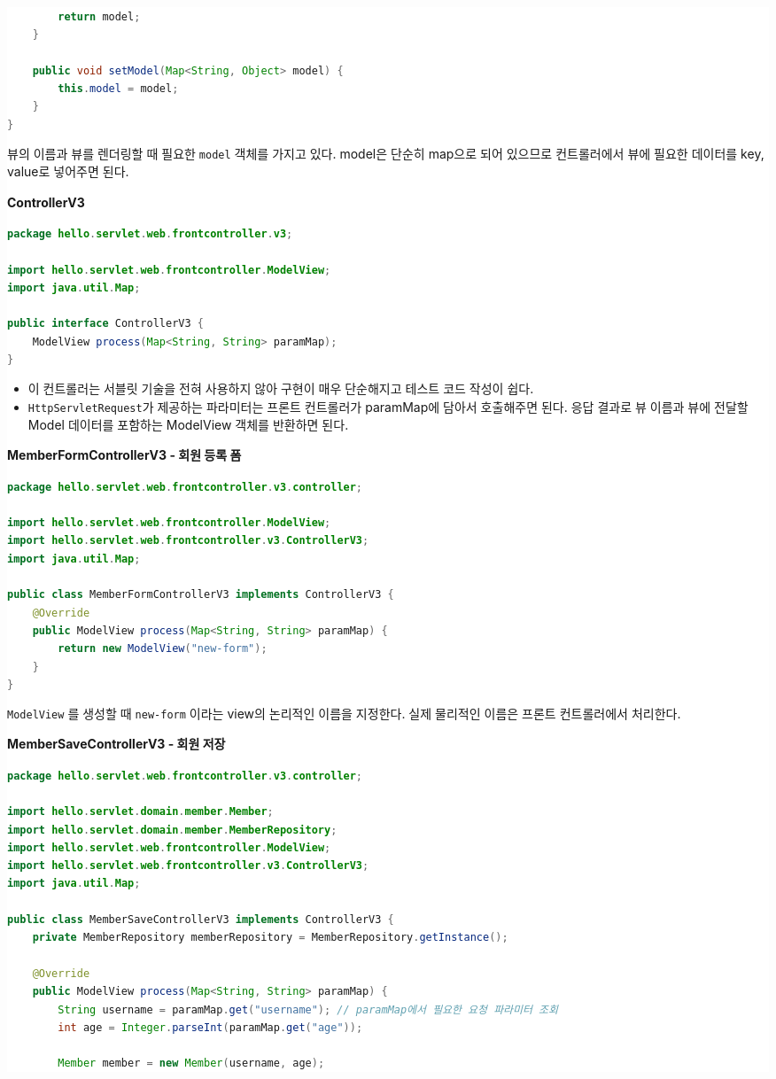 ```java
    	return model;
    }
    
    public void setModel(Map<String, Object> model) {
	    this.model = model;
    }
}
```

뷰의 이름과 뷰를 렌더링할 때 필요한 `model` 객체를 가지고 있다. model은 단순히 map으로 되어 있으므로 컨트롤러에서 뷰에 필요한 데이터를 key, value로 넣어주면 된다.

**ControllerV3**

```java
package hello.servlet.web.frontcontroller.v3;

import hello.servlet.web.frontcontroller.ModelView;
import java.util.Map;

public interface ControllerV3 {
	ModelView process(Map<String, String> paramMap);
}
```

- 이 컨트롤러는 서블릿 기술을 전혀 사용하지 않아 구현이 매우 단순해지고 테스트 코드 작성이 쉽다.
- `HttpServletRequest`가 제공하는 파라미터는 프론트 컨트롤러가 paramMap에 담아서 호출해주면 된다. 응답 결과로 뷰 이름과 뷰에 전달할 Model 데이터를 포함하는 ModelView 객체를 반환하면 된다.

**MemberFormControllerV3 - 회원 등록 폼**

```java
package hello.servlet.web.frontcontroller.v3.controller;

import hello.servlet.web.frontcontroller.ModelView;
import hello.servlet.web.frontcontroller.v3.ControllerV3;
import java.util.Map;

public class MemberFormControllerV3 implements ControllerV3 {
    @Override
    public ModelView process(Map<String, String> paramMap) {
	    return new ModelView("new-form");
    }
}
```

`ModelView` 를 생성할 때 `new-form` 이라는 view의 논리적인 이름을 지정한다. 실제 물리적인 이름은 프론트 컨트롤러에서 처리한다.

**MemberSaveControllerV3 - 회원 저장**

```java
package hello.servlet.web.frontcontroller.v3.controller;

import hello.servlet.domain.member.Member;
import hello.servlet.domain.member.MemberRepository;
import hello.servlet.web.frontcontroller.ModelView;
import hello.servlet.web.frontcontroller.v3.ControllerV3;
import java.util.Map;

public class MemberSaveControllerV3 implements ControllerV3 {
	private MemberRepository memberRepository = MemberRepository.getInstance();
    
    @Override
    public ModelView process(Map<String, String> paramMap) {
        String username = paramMap.get("username"); // paramMap에서 필요한 요청 파라미터 조회
        int age = Integer.parseInt(paramMap.get("age"));
        
        Member member = new Member(username, age);
```